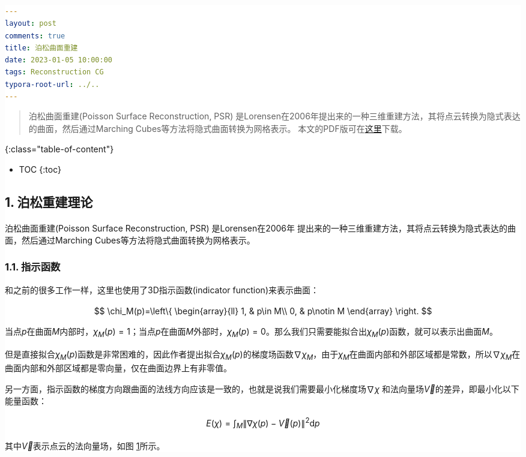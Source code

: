 ```yaml
---
layout: post
comments: true
title: 泊松曲面重建
date: 2023-01-05 10:00:00
tags: Reconstruction CG
typora-root-url: ../..
---
```


> 泊松曲面重建(Poisson Surface Reconstruction, PSR) 是Lorensen在2006年提出来的一种三维重建方法，其将点云转换为隐式表达的曲面，然后通过Marching Cubes等方法将隐式曲面转换为网格表示。
> 本文的PDF版可在[这里](/zjblog/assets/images/2023-01-05-possion-recon/PossionRecon.pdf)下载。



{:class="table-of-content"}

* TOC
{:toc}

## 1. 泊松重建理论

泊松曲面重建(Poisson Surface Reconstruction, PSR) 是Lorensen在2006年
提出来的一种三维重建方法，其将点云转换为隐式表达的曲面，然后通过Marching
Cubes等方法将隐式曲面转换为网格表示。

### 1.1. 指示函数

和之前的很多工作一样，这里也使用了3D指示函数(indicator
function)来表示曲面：

$$
\chi_M(p)=\left\{
    \begin{array}{ll}
        1, & p\in M\\
        0, & p\notin M
    \end{array}
    \right.
$$

当点$p$在曲面$M$内部时，$\chi_M(p)=1$；当点$p$在曲面$M$外部时，$\chi_M(p)=0$。那么我们只需要能拟合出$\chi_M(p)$函数，就可以表示出曲面$M$。

但是直接拟合$\chi_M(p)$函数是非常困难的，因此作者提出拟合$\chi_M(p)$的梯度场函数$\nabla \chi_M$，由于$\chi_M$在曲面内部和外部区域都是常数，所以$\nabla \chi_M$在曲面内部和外部区域都是零向量，仅在曲面边界上有非零值。

另一方面，指示函数的梯度方向跟曲面的法线方向应该是一致的，也就是说我们需要最小化梯度场$\nabla \chi$
和法向量场$\vec{V}$的差异，即最小化以下能量函数：

$$
   E(\chi)=\int_M \left\| \nabla \chi(p)-\vec{V}(p) \right\|^{2} \mathrm{d} p \tag{1} \label{eq:poisson1}
$$

其中$\vec{V}$表示点云的法向量场，如图 [1](#fig_poisson1)所示。
